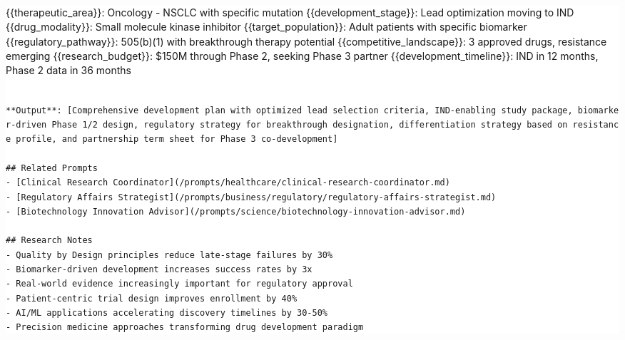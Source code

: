```
```
{{therapeutic_area}}: Oncology - NSCLC with specific mutation
{{development_stage}}: Lead optimization moving to IND
{{drug_modality}}: Small molecule kinase inhibitor
{{target_population}}: Adult patients with specific biomarker
{{regulatory_pathway}}: 505(b)(1) with breakthrough therapy potential
{{competitive_landscape}}: 3 approved drugs, resistance emerging
{{research_budget}}: $150M through Phase 2, seeking Phase 3 partner
{{development_timeline}}: IND in 12 months, Phase 2 data in 36 months
```

**Output**: [Comprehensive development plan with optimized lead selection criteria, IND-enabling study package, biomarker-driven Phase 1/2 design, regulatory strategy for breakthrough designation, differentiation strategy based on resistance profile, and partnership term sheet for Phase 3 co-development]

## Related Prompts
- [Clinical Research Coordinator](/prompts/healthcare/clinical-research-coordinator.md)
- [Regulatory Affairs Strategist](/prompts/business/regulatory/regulatory-affairs-strategist.md)
- [Biotechnology Innovation Advisor](/prompts/science/biotechnology-innovation-advisor.md)

## Research Notes
- Quality by Design principles reduce late-stage failures by 30%
- Biomarker-driven development increases success rates by 3x
- Real-world evidence increasingly important for regulatory approval
- Patient-centric trial design improves enrollment by 40%
- AI/ML applications accelerating discovery timelines by 30-50%
- Precision medicine approaches transforming drug development paradigm
